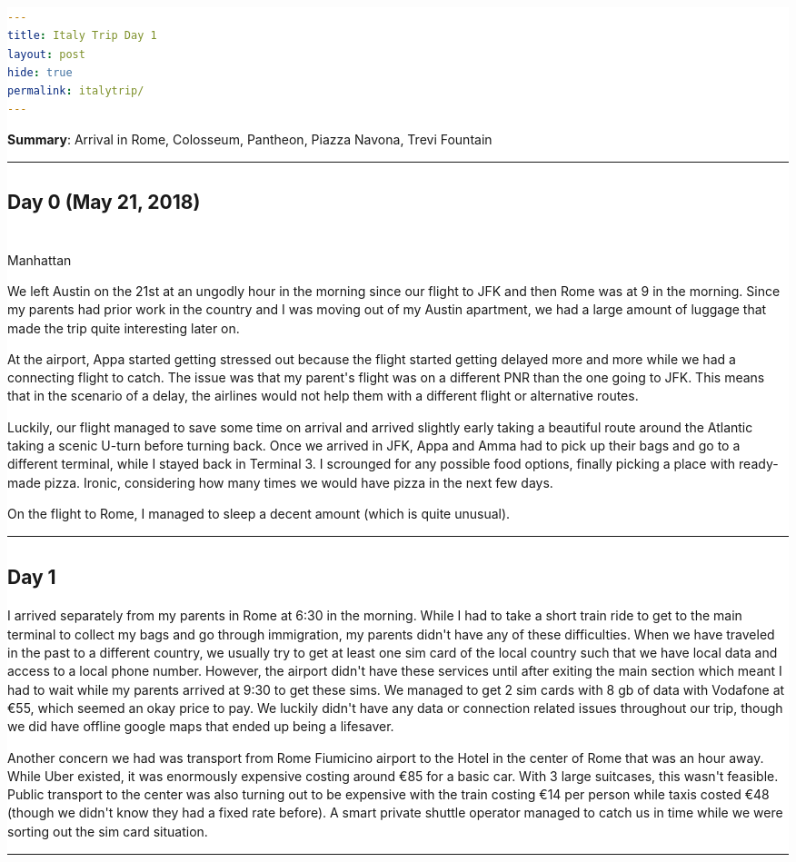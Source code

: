 ```yaml
---
title: Italy Trip Day 1
layout: post
hide: true
permalink: italytrip/
---
```


**Summary**: Arrival in Rome, Colosseum, Pantheon, Piazza Navona, Trevi Fountain 

---

## Day 0 (May 21, 2018)

<div class="item right">
    <img data-src="{{ 'assets/images/blog/italy_trip/day1/manhattan_view.jpg' | relative_url }}" class="blog-image">
    <figcaption>Manhattan</figcaption>
</div>

We left Austin on the 21st at an ungodly hour in the morning since our flight to JFK and then Rome was at 9 in the morning. Since my parents had prior work in the country and I was moving out of my Austin apartment, we had a large amount of luggage that made the trip quite interesting later on. 

At the airport, Appa started getting stressed out because the flight started getting delayed more and more while we had a connecting flight to catch. The issue was that my parent's flight was on a different PNR than the one going to JFK. This means that in the scenario of a delay, the airlines would not help them with a different flight or alternative routes. 

Luckily, our flight managed to save some time on arrival and arrived slightly early taking a beautiful route around the Atlantic taking a scenic U-turn before turning back. Once we arrived in JFK, Appa and Amma had to pick up their bags and go to a different terminal, while I stayed back in Terminal 3. I scrounged for any possible food options, finally picking a place with ready-made pizza. Ironic, considering how many times we would have pizza in the next few days. 

On the flight to Rome, I managed to sleep a decent amount (which is quite unusual). 

---

## Day 1

I arrived separately from my parents in Rome at 6:30 in the morning. While I had to take a short train ride to get to the main terminal to collect my bags and go through immigration, my parents didn't have any of these difficulties. When we have traveled in the past to a different country, we usually try to get at least one sim card of the local country such that we have local data and access to a local phone number. However, the airport didn't have these services until after exiting the main section which meant I had to wait while my parents arrived at 9:30 to get these sims. We managed to get 2 sim cards with 8 gb of data with Vodafone at €55, which seemed an okay price to pay. We luckily didn't have any data or connection related issues throughout our trip, though we did have offline google maps that ended up being a lifesaver.

Another concern we had was transport from Rome Fiumicino airport to the Hotel in the center of Rome that was an hour away. While Uber existed, it was enormously expensive costing around €85 for a basic car. With 3 large suitcases, this wasn't feasible. Public transport to the center was also turning out to be expensive with the train costing €14 per person while taxis costed €48 (though we didn't know they had a fixed rate before). A smart private shuttle operator managed to catch us in time while we were sorting out the sim card situation. 

---